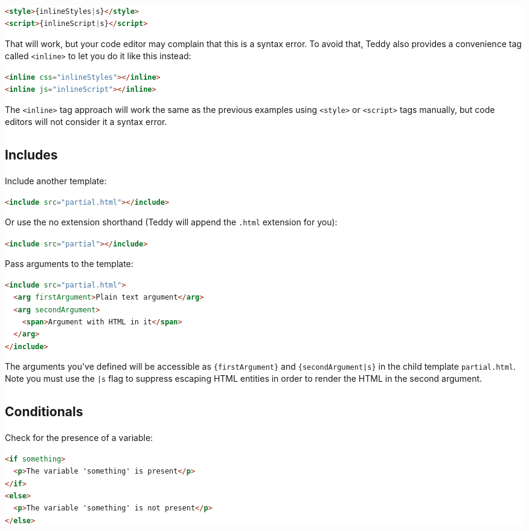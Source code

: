 ```html
<style>{inlineStyles|s}</style>
<script>{inlineScript|s}</script>
```

That will work, but your code editor may complain that this is a syntax error. To avoid that, Teddy also provides a convenience tag called `<inline>` to let you do it like this instead:

```html
<inline css="inlineStyles"></inline>
<inline js="inlineScript"></inline>
```

The `<inline>` tag approach will work the same as the previous examples using `<style>` or `<script>` tags manually, but code editors will not consider it a syntax error.

Includes
---

Include another template:

```html
<include src="partial.html"></include>
```

Or use the no extension shorthand (Teddy will append the `.html` extension for you):

```html
<include src="partial"></include>
```

Pass arguments to the template:

```html
<include src="partial.html">
  <arg firstArgument>Plain text argument</arg>
  <arg secondArgument>
    <span>Argument with HTML in it</span>
  </arg>
</include>
```

The arguments you've defined will be accessible as `{firstArgument}` and `{secondArgument|s}` in the child template `partial.html`. Note you must use the `|s` flag to suppress escaping HTML entities in order to render the HTML in the second argument.

Conditionals
---

Check for the presence of a variable:

```html
<if something>
  <p>The variable 'something' is present</p>
</if>
<else>
  <p>The variable 'something' is not present</p>
</else>
```
